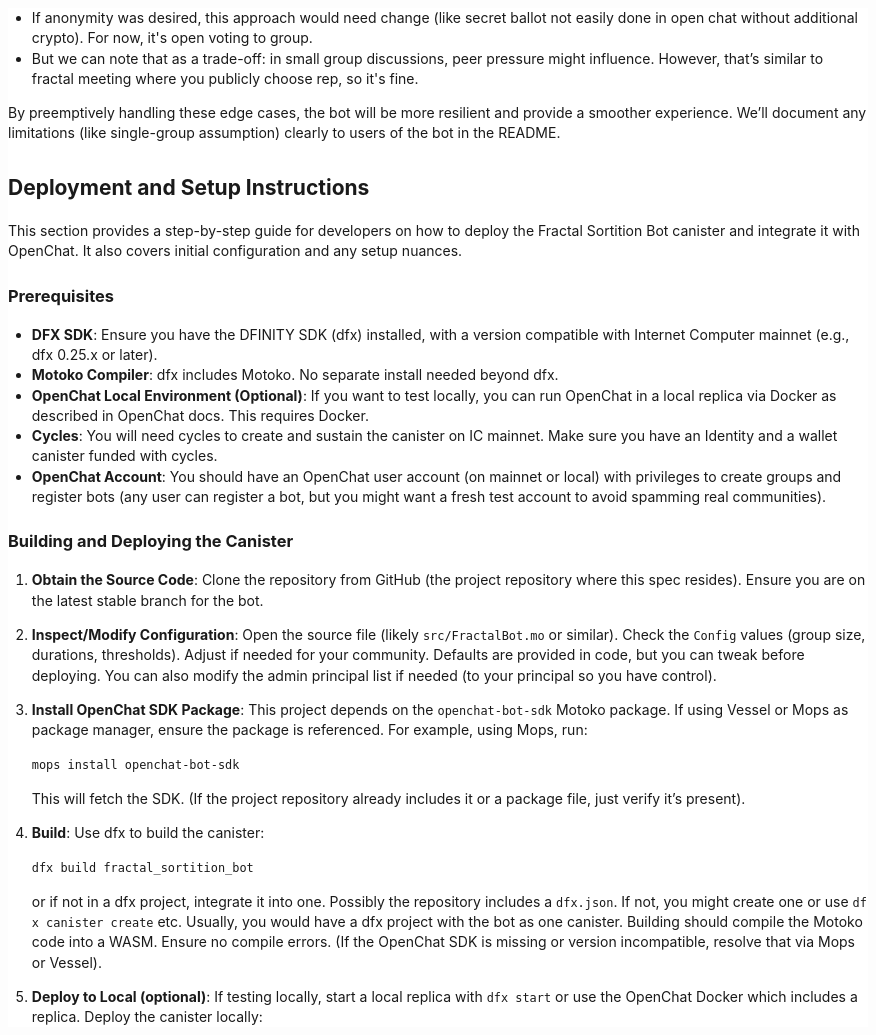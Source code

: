   * If anonymity was desired, this approach would need change (like secret ballot not easily done in open chat without additional crypto). For now, it's open voting to group.
  * But we can note that as a trade-off: in small group discussions, peer pressure might influence. However, that’s similar to fractal meeting where you publicly choose rep, so it's fine.

By preemptively handling these edge cases, the bot will be more resilient and provide a smoother experience. We’ll document any limitations (like single-group assumption) clearly to users of the bot in the README.

## Deployment and Setup Instructions

This section provides a step-by-step guide for developers on how to deploy the Fractal Sortition Bot canister and integrate it with OpenChat. It also covers initial configuration and any setup nuances.

### Prerequisites

* **DFX SDK**: Ensure you have the DFINITY SDK (dfx) installed, with a version compatible with Internet Computer mainnet (e.g., dfx 0.25.x or later).
* **Motoko Compiler**: dfx includes Motoko. No separate install needed beyond dfx.
* **OpenChat Local Environment (Optional)**: If you want to test locally, you can run OpenChat in a local replica via Docker as described in OpenChat docs. This requires Docker.
* **Cycles**: You will need cycles to create and sustain the canister on IC mainnet. Make sure you have an Identity and a wallet canister funded with cycles.
* **OpenChat Account**: You should have an OpenChat user account (on mainnet or local) with privileges to create groups and register bots (any user can register a bot, but you might want a fresh test account to avoid spamming real communities).

### Building and Deploying the Canister

1. **Obtain the Source Code**: Clone the repository from GitHub (the project repository where this spec resides). Ensure you are on the latest stable branch for the bot.
2. **Inspect/Modify Configuration**: Open the source file (likely `src/FractalBot.mo` or similar). Check the `Config` values (group size, durations, thresholds). Adjust if needed for your community. Defaults are provided in code, but you can tweak before deploying. You can also modify the admin principal list if needed (to your principal so you have control).
3. **Install OpenChat SDK Package**: This project depends on the `openchat-bot-sdk` Motoko package. If using Vessel or Mops as package manager, ensure the package is referenced. For example, using Mops, run:

   ```bash
   mops install openchat-bot-sdk
   ```

   This will fetch the SDK. (If the project repository already includes it or a package file, just verify it’s present).
4. **Build**: Use dfx to build the canister:

   ```bash
   dfx build fractal_sortition_bot
   ```

   or if not in a dfx project, integrate it into one. Possibly the repository includes a `dfx.json`. If not, you might create one or use `dfx canister create` etc. Usually, you would have a dfx project with the bot as one canister.
   Building should compile the Motoko code into a WASM. Ensure no compile errors. (If the OpenChat SDK is missing or version incompatible, resolve that via Mops or Vessel).
5. **Deploy to Local (optional)**: If testing locally, start a local replica with `dfx start` or use the OpenChat Docker which includes a replica. Deploy the canister locally:
